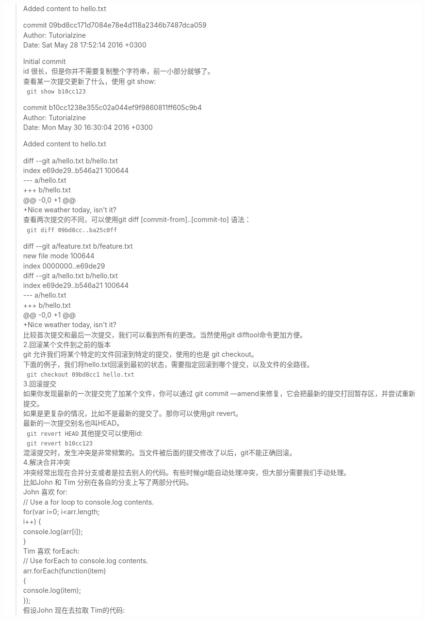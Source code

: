 >    Added content to hello.txt  
> 
> commit 09bd8cc171d7084e78e4d118a2346b7487dca059  
> Author: Tutorialzine  
> Date:   Sat May 28 17:52:14 2016 +0300  
> 
>    Initial commit  
> id 很长，但是你并不需要复制整个字符串，前一小部分就够了。  
> 查看某一次提交更新了什么，使用 git show:  
> ` git show b10cc123`  
> 
> commit b10cc1238e355c02a044ef9f9860811ff605c9b4  
> Author: Tutorialzine  
> Date:   Mon May 30 16:30:04 2016 +0300  
> 
>    Added content to hello.txt  
> 
> diff --git a/hello.txt b/hello.txt  
> index e69de29..b546a21 100644  
> --- a/hello.txt  
> +++ b/hello.txt  
> @@ -0,0 +1 @@  
> +Nice weather today, isn't it?  
> 查看两次提交的不同，可以使用git diff [commit-from]..[commit-to] 语法：  
> ` git diff 09bd8cc..ba25c0ff`  
>   
> diff --git a/feature.txt b/feature.txt  
> new file mode 100644  
> index 0000000..e69de29  
> diff --git a/hello.txt b/hello.txt  
> index e69de29..b546a21 100644  
> --- a/hello.txt  
> +++ b/hello.txt  
> @@ -0,0 +1 @@  
> +Nice weather today, isn't it?  
> 比较首次提交和最后一次提交，我们可以看到所有的更改。当然使用git difftool命令更加方便。  
> 2.回滚某个文件到之前的版本  
> git 允许我们将某个特定的文件回滚到特定的提交，使用的也是 git checkout。  
> 下面的例子，我们将hello.txt回滚到最初的状态，需要指定回滚到哪个提交，以及文件的全路径。  
> ` git checkout 09bd8cc1 hello.txt`  
> 3.回滚提交  
> 如果你发现最新的一次提交完了加某个文件，你可以通过 git commit —amend来修复，它会把最新的提交打回暂存区，并尝试重新提交。  
> 如果是更复杂的情况，比如不是最新的提交了。那你可以使用git revert。  
> 最新的一次提交别名也叫HEAD。  
> ` git revert HEAD`
> 其他提交可以使用id:  
> ` git revert b10cc123`  
> 混滚提交时，发生冲突是非常频繁的。当文件被后面的提交修改了以后，git不能正确回滚。  
> 4.解决合并冲突  
> 冲突经常出现在合并分支或者是拉去别人的代码。有些时候git能自动处理冲突，但大部分需要我们手动处理。  
> 比如John 和 Tim 分别在各自的分支上写了两部分代码。  
> John 喜欢 for:  
> // Use a for loop to console.log contents.  
> for(var i=0; i<arr.length;   
> i++) {  
> console.log(arr[i]);  
> }  
> Tim 喜欢 forEach:  
> // Use forEach to console.log contents.  
> arr.forEach(function(item)   
> {  
> console.log(item);  
> });  
> 假设John 现在去拉取 Tim的代码:  